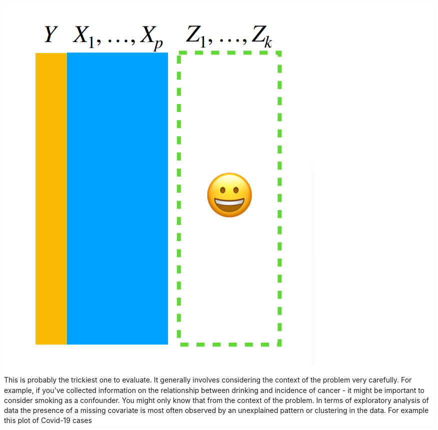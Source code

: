 ![](images/week7/missing-variables.png)

This is probably the trickiest one to evaluate. It generally involves considering the context of the problem very carefully. For example, if you've collected information on the relationship between drinking and incidence of cancer - it might be important to consider smoking as a confounder. You might only know that from the context of the problem. In terms of exploratory analysis of data the presence of a missing covariate is most often observed by an unexplained pattern or clustering in the data. For example this plot of Covid-19 cases
